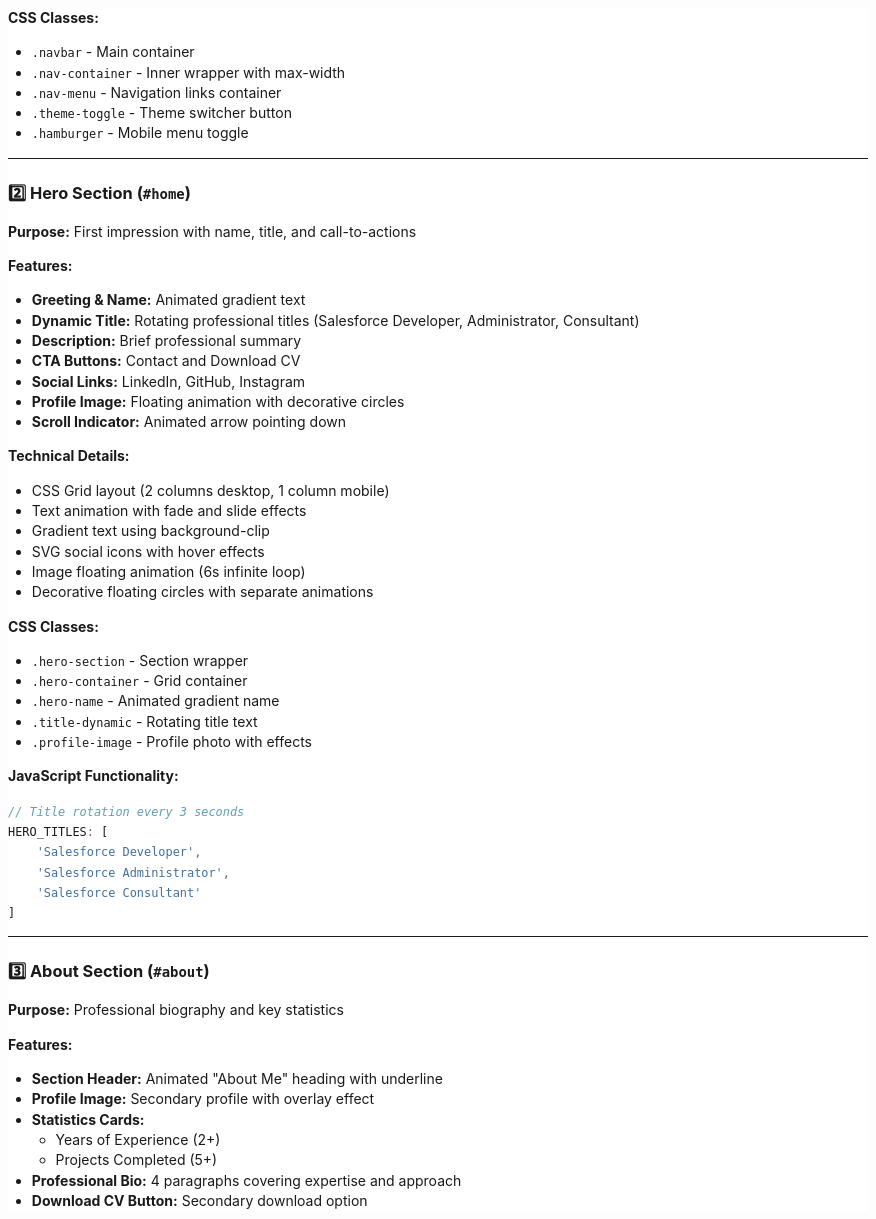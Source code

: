 **CSS Classes:**
- `.navbar` - Main container
- `.nav-container` - Inner wrapper with max-width
- `.nav-menu` - Navigation links container
- `.theme-toggle` - Theme switcher button
- `.hamburger` - Mobile menu toggle

---

### 2️⃣ **Hero Section** (`#home`)

**Purpose:** First impression with name, title, and call-to-actions

**Features:**
- **Greeting & Name:** Animated gradient text
- **Dynamic Title:** Rotating professional titles (Salesforce Developer, Administrator, Consultant)
- **Description:** Brief professional summary
- **CTA Buttons:** Contact and Download CV
- **Social Links:** LinkedIn, GitHub, Instagram
- **Profile Image:** Floating animation with decorative circles
- **Scroll Indicator:** Animated arrow pointing down

**Technical Details:**
- CSS Grid layout (2 columns desktop, 1 column mobile)
- Text animation with fade and slide effects
- Gradient text using background-clip
- SVG social icons with hover effects
- Image floating animation (6s infinite loop)
- Decorative floating circles with separate animations

**CSS Classes:**
- `.hero-section` - Section wrapper
- `.hero-container` - Grid container
- `.hero-name` - Animated gradient name
- `.title-dynamic` - Rotating title text
- `.profile-image` - Profile photo with effects

**JavaScript Functionality:**
```javascript
// Title rotation every 3 seconds
HERO_TITLES: [
    'Salesforce Developer',
    'Salesforce Administrator',
    'Salesforce Consultant'
]
```

---

### 3️⃣ **About Section** (`#about`)

**Purpose:** Professional biography and key statistics

**Features:**
- **Section Header:** Animated "About Me" heading with underline
- **Profile Image:** Secondary profile with overlay effect
- **Statistics Cards:**
  - Years of Experience (2+)
  - Projects Completed (5+)
- **Professional Bio:** 4 paragraphs covering expertise and approach
- **Download CV Button:** Secondary download option
